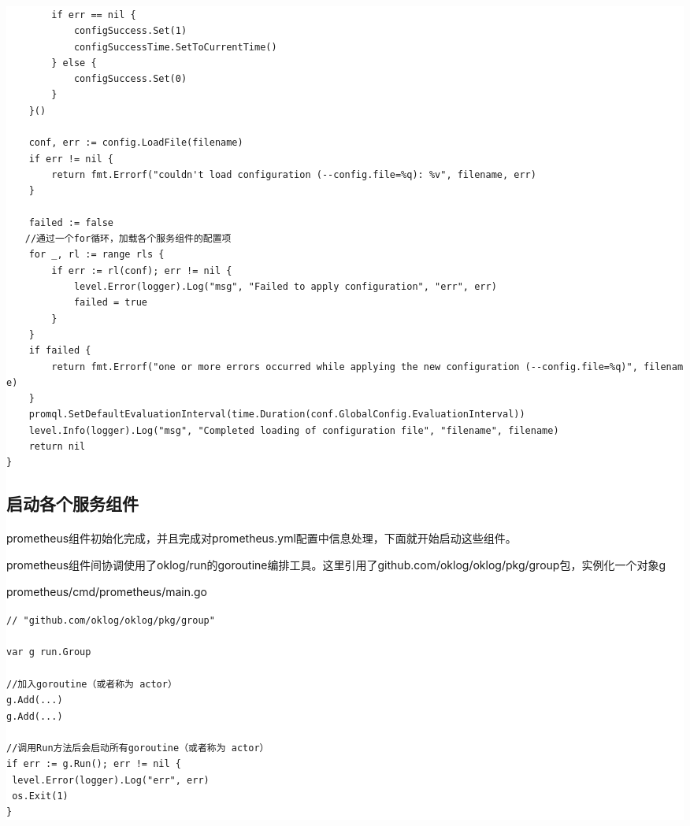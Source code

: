 ```
		if err == nil {
			configSuccess.Set(1)
			configSuccessTime.SetToCurrentTime()
		} else {
			configSuccess.Set(0)
		}
	}()
 
	conf, err := config.LoadFile(filename)
	if err != nil {
		return fmt.Errorf("couldn't load configuration (--config.file=%q): %v", filename, err)
	}
 
	failed := false
　　//通过一个for循环，加载各个服务组件的配置项
	for _, rl := range rls {
		if err := rl(conf); err != nil {
			level.Error(logger).Log("msg", "Failed to apply configuration", "err", err)
			failed = true
		}
	}
	if failed {
		return fmt.Errorf("one or more errors occurred while applying the new configuration (--config.file=%q)", filename)
	}
	promql.SetDefaultEvaluationInterval(time.Duration(conf.GlobalConfig.EvaluationInterval))
	level.Info(logger).Log("msg", "Completed loading of configuration file", "filename", filename)
	return nil
}
```

## 启动各个服务组件
prometheus组件初始化完成，并且完成对prometheus.yml配置中信息处理，下面就开始启动这些组件。

prometheus组件间协调使用了oklog/run的goroutine编排工具。这里引用了github.com/oklog/oklog/pkg/group包，实例化一个对象g

prometheus/cmd/prometheus/main.go
```
// "github.com/oklog/oklog/pkg/group"

var g run.Group

//加入goroutine（或者称为 actor）
g.Add(...)
g.Add(...)

//调用Run方法后会启动所有goroutine（或者称为 actor）
if err := g.Run(); err != nil {
 level.Error(logger).Log("err", err)
 os.Exit(1)
}
```
